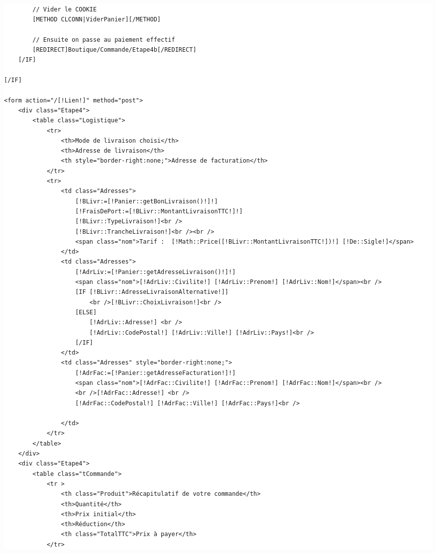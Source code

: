 
			// Vider le COOKIE
			[METHOD CLCONN|ViderPanier][/METHOD]
	
			// Ensuite on passe au paiement effectif
			[REDIRECT]Boutique/Commande/Etape4b[/REDIRECT]
		[/IF]
	
	[/IF]

	<form action="/[!Lien!]" method="post">
		<div class="Etape4">
			<table class="Logistique">
				<tr>
					<th>Mode de livraison choisi</th>
					<th>Adresse de livraison</th>
					<th style="border-right:none;">Adresse de facturation</th>
				</tr>
				<tr>
					<td class="Adresses">
 						[!BLivr:=[!Panier::getBonLivraison()!]!]
						[!FraisDePort:=[!BLivr::MontantLivraisonTTC!]!]
						[!BLivr::TypeLivraison!]<br />
						[!BLivr::TrancheLivraison!]<br /><br />
						<span class="nom">Tarif :  [!Math::Price([!BLivr::MontantLivraisonTTC!])!] [!De::Sigle!]</span>
					</td>
					<td class="Adresses">
						[!AdrLiv:=[!Panier::getAdresseLivraison()!]!]
						<span class="nom">[!AdrLiv::Civilite!] [!AdrLiv::Prenom!] [!AdrLiv::Nom!]</span><br />
						[IF [!BLivr::AdresseLivraisonAlternative!]]
							<br />[!BLivr::ChoixLivraison!]<br />
						[ELSE]
							[!AdrLiv::Adresse!] <br />
							[!AdrLiv::CodePostal!] [!AdrLiv::Ville!] [!AdrLiv::Pays!]<br />
						[/IF]
					</td>
					<td class="Adresses" style="border-right:none;">
						[!AdrFac:=[!Panier::getAdresseFacturation!]!]
						<span class="nom">[!AdrFac::Civilite!] [!AdrFac::Prenom!] [!AdrFac::Nom!]</span><br />
						<br />[!AdrFac::Adresse!] <br />
						[!AdrFac::CodePostal!] [!AdrFac::Ville!] [!AdrFac::Pays!]<br />
			
					</td>
				</tr>
			</table>
		</div>		
		<div class="Etape4">
			<table class="tCommande">
				<tr >
					<th class="Produit">Récapitulatif de votre commande</th>
					<th>Quantité</th>
					<th>Prix initial</th>
					<th>Réduction</th>
					<th class="TotalTTC">Prix à payer</th>
				</tr>
